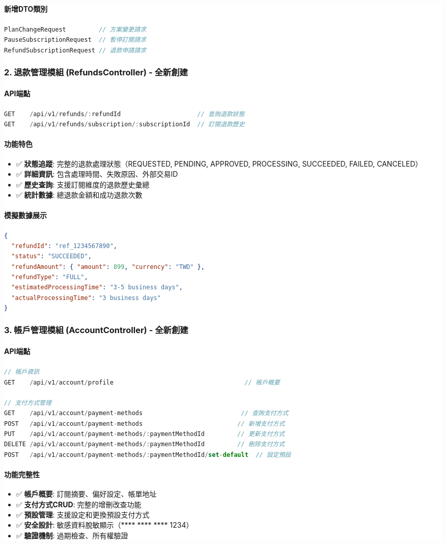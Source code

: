 #### 新增DTO類別
```typescript
PlanChangeRequest         // 方案變更請求
PauseSubscriptionRequest  // 暫停訂閱請求  
RefundSubscriptionRequest // 退款申請請求
```

### 2. 退款管理模組 (RefundsController) - 全新創建

#### API端點
```typescript
GET    /api/v1/refunds/:refundId                     // 查詢退款狀態
GET    /api/v1/refunds/subscription/:subscriptionId  // 訂閱退款歷史
```

#### 功能特色
- ✅ **狀態追蹤**: 完整的退款處理狀態（REQUESTED, PENDING, APPROVED, PROCESSING, SUCCEEDED, FAILED, CANCELED）
- ✅ **詳細資訊**: 包含處理時間、失敗原因、外部交易ID
- ✅ **歷史查詢**: 支援訂閱維度的退款歷史彙總
- ✅ **統計數據**: 總退款金額和成功退款次數

#### 模擬數據展示
```json
{
  "refundId": "ref_1234567890",
  "status": "SUCCEEDED",
  "refundAmount": { "amount": 899, "currency": "TWD" },
  "refundType": "FULL",
  "estimatedProcessingTime": "3-5 business days",
  "actualProcessingTime": "3 business days"
}
```

### 3. 帳戶管理模組 (AccountController) - 全新創建

#### API端點
```typescript
// 帳戶資訊
GET    /api/v1/account/profile                                    // 帳戶概要

// 支付方式管理
GET    /api/v1/account/payment-methods                           // 查詢支付方式
POST   /api/v1/account/payment-methods                          // 新增支付方式
PUT    /api/v1/account/payment-methods/:paymentMethodId         // 更新支付方式
DELETE /api/v1/account/payment-methods/:paymentMethodId         // 刪除支付方式
POST   /api/v1/account/payment-methods/:paymentMethodId/set-default  // 設定預設
```

#### 功能完整性
- ✅ **帳戶概要**: 訂閱摘要、偏好設定、帳單地址
- ✅ **支付方式CRUD**: 完整的增刪改查功能
- ✅ **預設管理**: 支援設定和更換預設支付方式  
- ✅ **安全設計**: 敏感資料脫敏顯示（**** **** **** 1234）
- ✅ **驗證機制**: 過期檢查、所有權驗證
